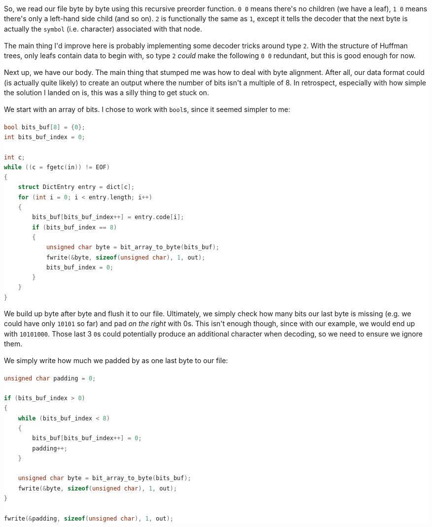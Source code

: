 So, we read our file byte by byte using this recursive preorder function. `0 0` means
there's no children (we have a leaf), `1 0` means there's only a left-hand side child
(and so on). `2` is functionally the same as `1`, except it tells the decoder that the
next byte is actually the `symbol` (i.e. character) associated with that node.

The main thing I'd improve here is probably implementing some decoder tricks around
type `2`. With the structure of Huffman trees, only leafs contain data to begin with,
so type `2` _could_ make the following `0 0` redundant, but this is good enough for now.

Next up, we have our body. The main thing that stumped me was how to deal with byte
alignment. After all, our data format could (is actually quite likely) to create an output
where the number of bits isn't a multiple of 8. In retrospect, especially with how
simple the solution I landed on is, this was a silly thing to get stuck on.

We start with an array of bits. I chose to work with `bool`s, since it seemed simpler
to me:

```c
bool bits_buf[8] = {0};
int bits_buf_index = 0;

int c;
while ((c = fgetc(in)) != EOF)
{
    struct DictEntry entry = dict[c];
    for (int i = 0; i < entry.length; i++)
    {
        bits_buf[bits_buf_index++] = entry.code[i];
        if (bits_buf_index == 8)
        {
            unsigned char byte = bit_array_to_byte(bits_buf);
            fwrite(&byte, sizeof(unsigned char), 1, out);
            bits_buf_index = 0;
        }
    }
}
```

We build up byte after byte and flush it to our file. Ultimately, we simply
check how many bits our last byte is missing (e.g. we could have only `10101` so far)
and pad _on the right_ with 0s. This isn't enough though, since with our example, we would
end up with `10101000`. Those last 3 `0`s could potentially produce an additional
character when decoding, so we need to ensure we ignore them.

We simply write how much we padded by as one last byte to our file:

```c
unsigned char padding = 0;

if (bits_buf_index > 0)
{
    while (bits_buf_index < 8)
    {
        bits_buf[bits_buf_index++] = 0;
        padding++;
    }

    unsigned char byte = bit_array_to_byte(bits_buf);
    fwrite(&byte, sizeof(unsigned char), 1, out);
}

fwrite(&padding, sizeof(unsigned char), 1, out);
```
